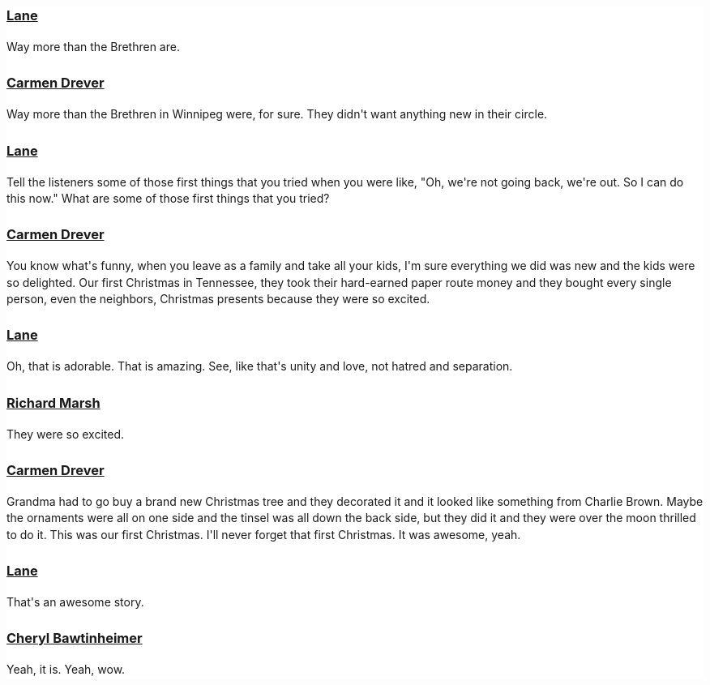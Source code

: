 ### [**Lane**](https://www.youtube.com/watch?v=1jGxW-H-Phc&t=1072s)

Way more than the Brethren are.

### [**Carmen Drever**](https://www.youtube.com/watch?v=1jGxW-H-Phc&t=1074s)

Way more than the Brethren in Winnipeg were, for sure. They didn't want anything new in their circle.

### [**Lane**](https://www.youtube.com/watch?v=1jGxW-H-Phc&t=1084s)

Tell the listeners some of those first things that you tried when you were like, "Oh, we're not going back, we're out. So I can do this now." What are some of those first things that you tried?

### [**Carmen Drever**](https://www.youtube.com/watch?v=1jGxW-H-Phc&t=1098s)

You know what's funny, when you leave as a family and take all your kids, I'm sure everything we did was new and the kids were so delighted. Our first Christmas in Tennessee, they took their hard-earned paper route money and they bought every single person, even the neighbors, Christmas presents because they were so excited.

### [**Lane**](https://www.youtube.com/watch?v=1jGxW-H-Phc&t=1119s)

Oh, that is adorable. That is amazing. See, like that's unity and love, not hatred and separation.

### [**Richard Marsh**](https://www.youtube.com/watch?v=1jGxW-H-Phc&t=1127s)

They were so excited.

### [**Carmen Drever**](https://www.youtube.com/watch?v=1jGxW-H-Phc&t=1128s)

Grandma had to go buy a brand new Christmas tree and they decorated it and it looked like something from Charlie Brown. Maybe the ornaments were all on one side and the tinsel was all down the back side, but they did it and they were over the moon thrilled to do it. This was our first Christmas. I'll never forget that first Christmas. It was awesome, yeah.

### [**Lane**](https://www.youtube.com/watch?v=1jGxW-H-Phc&t=1154s)

That's an awesome story.

### [**Cheryl Bawtinheimer**](https://www.youtube.com/watch?v=1jGxW-H-Phc&t=1155s)

Yeah, it is. Yeah, wow.

